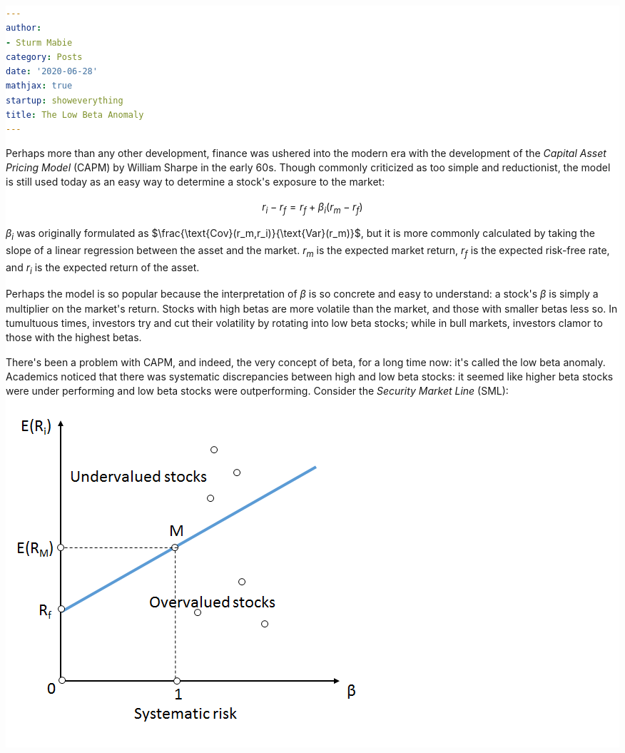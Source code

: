 ```yaml
---
author:
- Sturm Mabie
category: Posts
date: '2020-06-28'
mathjax: true
startup: showeverything
title: The Low Beta Anomaly
---
```


Perhaps more than any other development, finance was ushered into the
modern era with the development of the *Capital Asset Pricing Model*
(CAPM) by William Sharpe in the early 60s. Though commonly criticized as
too simple and reductionist, the model is still used today as an easy
way to determine a stock\'s exposure to the market:

$$r_i - r_f = r_f + \beta_i (r_m - r_f)$$

$\beta_i$ was originally formulated as
$\frac{\text{Cov}(r_m,r_i)}{\text{Var}(r_m)}$, but it is more commonly
calculated by taking the slope of a linear regression between the asset
and the market. $r_m$ is the expected market return, $r_f$ is the
expected risk-free rate, and $r_i$ is the expected return of the asset.

Perhaps the model is so popular because the interpretation of $\beta$ is
so concrete and easy to understand: a stock\'s $\beta$ is simply a
multiplier on the market\'s return. Stocks with high betas are more
volatile than the market, and those with smaller betas less so. In
tumultuous times, investors try and cut their volatility by rotating
into low beta stocks; while in bull markets, investors clamor to those
with the highest betas.

There\'s been a problem with CAPM, and indeed, the very concept of beta,
for a long time now: it\'s called the low beta anomaly. Academics
noticed that there was systematic discrepancies between high and low
beta stocks: it seemed like higher beta stocks were under performing and
low beta stocks were outperforming. Consider the *Security Market Line*
(SML):

![Security Market Line](/assets/sml.png)
